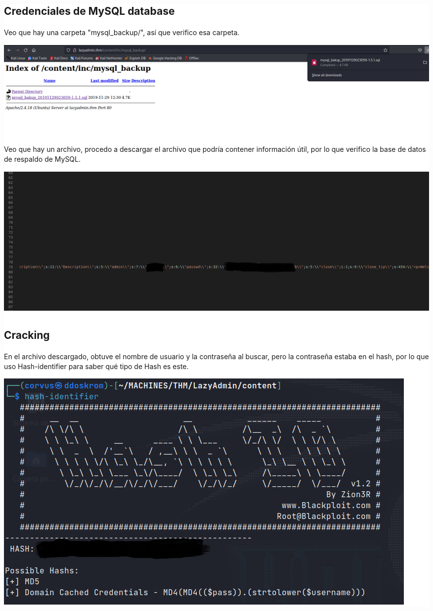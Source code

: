 ## Credenciales de MySQL database

Veo que hay una carpeta "mysql_backup/", así que verifico esa carpeta.

![](/assets/images/thm-writeup-lazyadmin/mysqlbackup.png)

Veo que hay un archivo, procedo a descargar el archivo que podría contener información útil, por lo que verifico la base de datos de respaldo de MySQL.

![](/assets/images/thm-writeup-lazyadmin/backup.png)

## Cracking

En el archivo descargado, obtuve el nombre de usuario y la contraseña al buscar, pero la contraseña estaba en el hash, por lo que uso Hash-identifier para saber qué tipo de Hash es este.

![](/assets/images/thm-writeup-lazyadmin/hash.png)